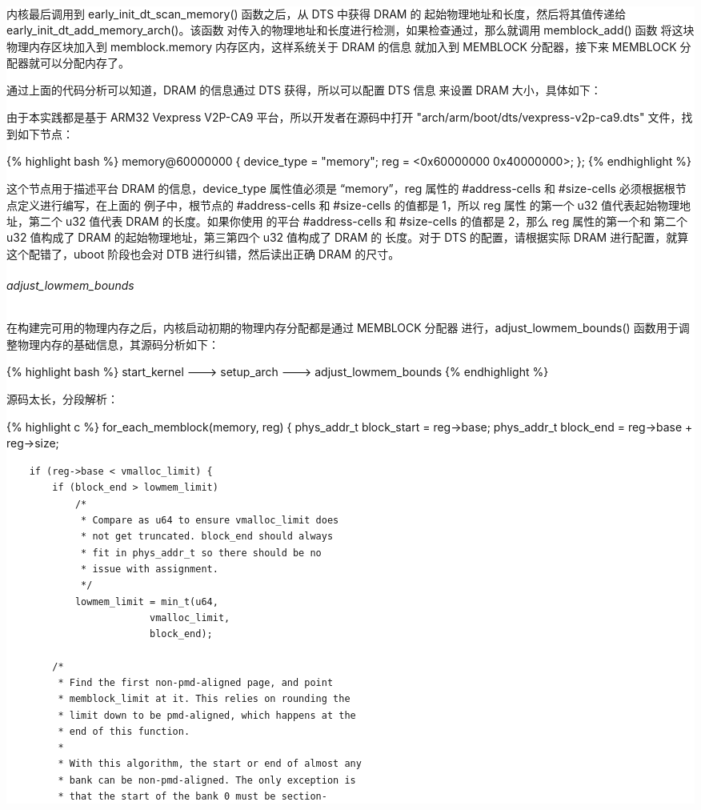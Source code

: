 内核最后调用到 early_init_dt_scan_memory() 函数之后，从 DTS 中获得 DRAM 的
起始物理地址和长度，然后将其值传递给 early_init_dt_add_memory_arch()。该函数
对传入的物理地址和长度进行检测，如果检查通过，那么就调用 memblock_add() 函数
将这块物理内存区块加入到 memblock.memory 内存区内，这样系统关于 DRAM 的信息
就加入到 MEMBLOCK 分配器，接下来 MEMBLOCK 分配器就可以分配内存了。

通过上面的代码分析可以知道，DRAM 的信息通过 DTS 获得，所以可以配置 DTS 信息
来设置 DRAM 大小，具体如下：

由于本实践都是基于 ARM32 Vexpress V2P-CA9 平台，所以开发者在源码中打开
"arch/arm/boot/dts/vexpress-v2p-ca9.dts" 文件，找到如下节点：

{% highlight bash %}
memory@60000000 {
  device_type = "memory";
  reg = <0x60000000 0x40000000>;
};
{% endhighlight %}

这个节点用于描述平台 DRAM 的信息，device_type 属性值必须是 “memory”，reg
属性的 #address-cells 和 #size-cells 必须根据根节点定义进行编写，在上面的
例子中，根节点的 #address-cells 和 #size-cells 的值都是 1，所以 reg 属性
的第一个 u32 值代表起始物理地址，第二个 u32 值代表 DRAM 的长度。如果你使用
的平台 #address-cells 和 #size-cells 的值都是 2，那么 reg 属性的第一个和
第二个 u32 值构成了 DRAM 的起始物理地址，第三第四个 u32 值构成了 DRAM 的
长度。对于 DTS 的配置，请根据实际 DRAM 进行配置，就算这个配错了，uboot
阶段也会对 DTB 进行纠错，然后读出正确 DRAM 的尺寸。

###### <span id="adjust_lowmem_bounds">adjust_lowmem_bounds</span>

在构建完可用的物理内存之后，内核启动初期的物理内存分配都是通过 MEMBLOCK 分配器
进行，adjust_lowmem_bounds() 函数用于调整物理内存的基础信息，其源码分析如下：

{% highlight bash %}
start_kernel --->
    setup_arch --->
        adjust_lowmem_bounds
{% endhighlight %}

源码太长，分段解析：

{% highlight c %}
	for_each_memblock(memory, reg) {
		phys_addr_t block_start = reg->base;
		phys_addr_t block_end = reg->base + reg->size;

		if (reg->base < vmalloc_limit) {
			if (block_end > lowmem_limit)
				/*
				 * Compare as u64 to ensure vmalloc_limit does
				 * not get truncated. block_end should always
				 * fit in phys_addr_t so there should be no
				 * issue with assignment.
				 */
				lowmem_limit = min_t(u64,
							 vmalloc_limit,
							 block_end);

			/*
			 * Find the first non-pmd-aligned page, and point
			 * memblock_limit at it. This relies on rounding the
			 * limit down to be pmd-aligned, which happens at the
			 * end of this function.
			 *
			 * With this algorithm, the start or end of almost any
			 * bank can be non-pmd-aligned. The only exception is
			 * that the start of the bank 0 must be section-